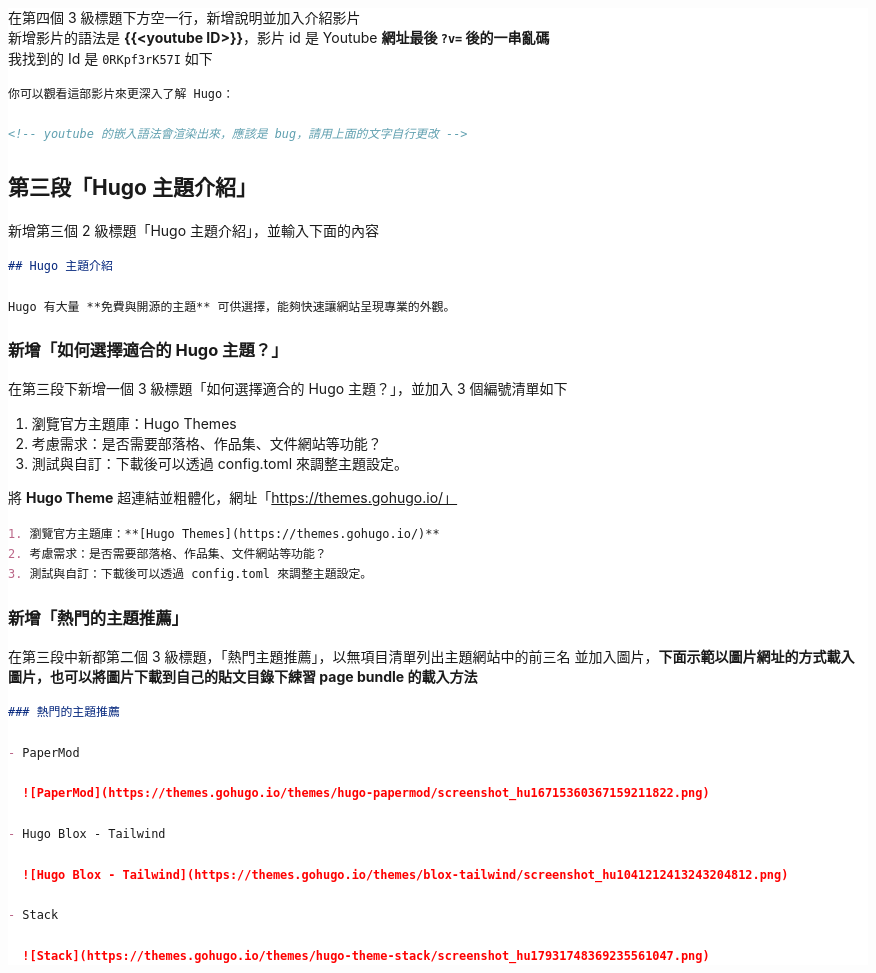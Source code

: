 在第四個 3 級標題下方空一行，新增說明並加入介紹影片\
新增影片的語法是 **\{\{\<youtube ID\>\}\}**，影片 id 是 Youtube **網址最後 `?v=` 後的一串亂碼**\
我找到的 Id 是 `0RKpf3rK57I`
如下

```markdown
你可以觀看這部影片來更深入了解 Hugo：

<!-- youtube 的嵌入語法會渲染出來，應該是 bug，請用上面的文字自行更改 -->
```

## 第三段「Hugo 主題介紹」

新增第三個 2 級標題「Hugo 主題介紹」，並輸入下面的內容

```markdown
## Hugo 主題介紹

Hugo 有大量 **免費與開源的主題** 可供選擇，能夠快速讓網站呈現專業的外觀。
```

### 新增「如何選擇適合的 Hugo 主題？」

在第三段下新增一個 3 級標題「如何選擇適合的 Hugo 主題？」，並加入 3 個編號清單如下

1. 瀏覽官方主題庫：Hugo Themes
2. 考慮需求：是否需要部落格、作品集、文件網站等功能？
3. 測試與自訂：下載後可以透過 config.toml 來調整主題設定。

將 **Hugo Theme** 超連結並粗體化，網址「https://themes.gohugo.io/」

```markdown
1. 瀏覽官方主題庫：**[Hugo Themes](https://themes.gohugo.io/)**
2. 考慮需求：是否需要部落格、作品集、文件網站等功能？
3. 測試與自訂：下載後可以透過 config.toml 來調整主題設定。
```

### 新增「熱門的主題推薦」

在第三段中新都第二個 3 級標題，「熱門主題推薦」，以無項目清單列出主題網站中的前三名
並加入圖片，**下面示範以圖片網址的方式載入圖片，也可以將圖片下載到自己的貼文目錄下綀習 page bundle 的載入方法**

```markdown
### 熱門的主題推薦

- PaperMod

  ![PaperMod](https://themes.gohugo.io/themes/hugo-papermod/screenshot_hu16715360367159211822.png)

- Hugo Blox - Tailwind

  ![Hugo Blox - Tailwind](https://themes.gohugo.io/themes/blox-tailwind/screenshot_hu1041212413243204812.png)

- Stack

  ![Stack](https://themes.gohugo.io/themes/hugo-theme-stack/screenshot_hu17931748369235561047.png)
```
